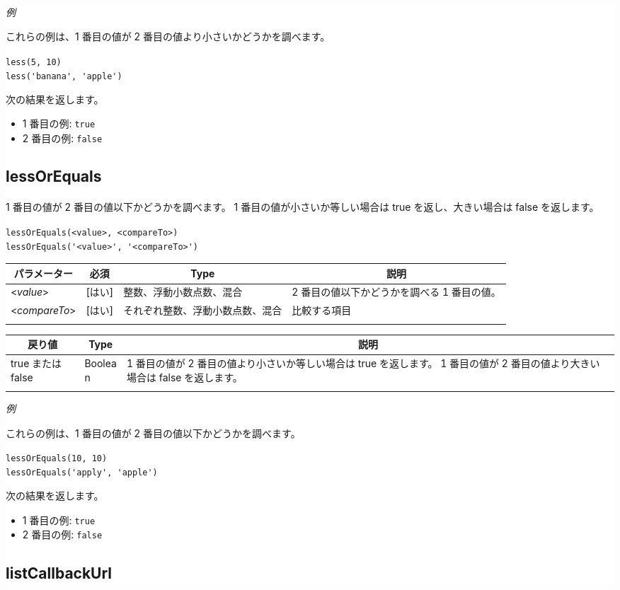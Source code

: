 *例*

これらの例は、1 番目の値が 2 番目の値より小さいかどうかを調べます。

```
less(5, 10)
less('banana', 'apple')
```

次の結果を返します。 

* 1 番目の例: `true`
* 2 番目の例: `false`

<a name="lessOrEquals"></a>

## <a name="lessorequals"></a>lessOrEquals

1 番目の値が 2 番目の値以下かどうかを調べます。
1 番目の値が小さいか等しい場合は true を返し、大きい場合は false を返します。

```
lessOrEquals(<value>, <compareTo>)
lessOrEquals('<value>', '<compareTo>')
```

| パラメーター | 必須 | Type | 説明 | 
| --------- | -------- | ---- | ----------- | 
| <*value*> | [はい] | 整数、浮動小数点数、混合 | 2 番目の値以下かどうかを調べる 1 番目の値。 | 
| <*compareTo*> | [はい] | それぞれ整数、浮動小数点数、混合 | 比較する項目 | 
||||| 

| 戻り値 | Type | 説明 | 
| ------------ | ---- | ----------- | 
| true または false  | Boolean | 1 番目の値が 2 番目の値より小さいか等しい場合は true を返します。 1 番目の値が 2 番目の値より大きい場合は false を返します。 |  
|||| 

*例*

これらの例は、1 番目の値が 2 番目の値以下かどうかを調べます。

```
lessOrEquals(10, 10)
lessOrEquals('apply', 'apple')
```

次の結果を返します。 

* 1 番目の例: `true`
* 2 番目の例: `false`

<a name="listCallbackUrl"></a>

## <a name="listcallbackurl"></a>listCallbackUrl
